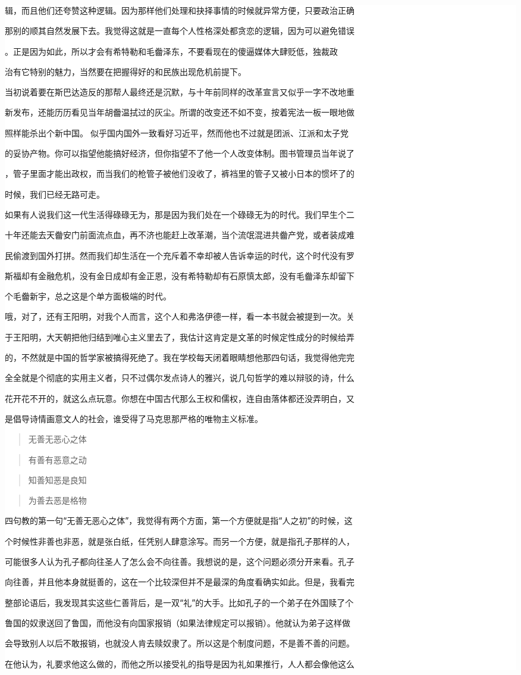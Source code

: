 辑，而且他们还夸赞这种逻辑。因为那样他们处理和抉择事情的时候就异常方便，只要政治正确

那别的顺其自然发展下去。我觉得这就是一直每个人性格深处都贪恋的逻辑，因为可以避免错误

。正是因为如此，所以才会有希特勒和毛齤泽东，不要看现在的傻逼媒体大肆贬低，独裁政

治有它特别的魅力，当然要在把握得好的和民族出现危机前提下。

当初说着要在斯巴达造反的那帮人最终还是沉默，与十年前同样的改革宣言又似乎一字不改地重

新发布，还能历历看见当年胡齤温拭过的灰尘。所谓的改变还不如不变，按着宪法一板一眼地做

照样能杀出个新中国。 似乎国内国外一致看好习近平，然而他也不过就是团派、江派和太子党

的妥协产物。你可以指望他能搞好经济，但你指望不了他一个人改变体制。图书管理员当年说了

，管子里面才能出政权，而当我们的枪管子被他们没收了，裤裆里的管子又被小日本的惯坏了的

时候，我们已经无路可走。

如果有人说我们这一代生活得碌碌无为，那是因为我们处在一个碌碌无为的时代。我们早生个二

十年还能去天齤安门前面流点血，再不济也能赶上改革潮，当个流氓混进共齤产党，或者装成难

民偷渡到国外打拼。然而我们却生活在一个充斥着不幸却被人告诉幸运的时代，这个时代没有罗

斯福却有金融危机，没有金日成却有金正恩，没有希特勒却有石原慎太郎，没有毛齤泽东却留下

个毛齤新宇，总之这是个单方面极端的时代。

哦，对了，还有王阳明，对我个人而言，这个人和弗洛伊德一样，看一本书就会被提到一次。关

于王阳明，大天朝把他归结到唯心主义里去了，我估计这肯定是文革的时候定性成分的时候给弄

的，不然就是中国的哲学家被搞得死绝了。我在学校每天闭着眼睛想他那四句话，我觉得他完完

全全就是个彻底的实用主义者，只不过偶尔发点诗人的雅兴，说几句哲学的难以辩驳的诗，什么

花开花不开的，就这么点玩意。你想在中国古代那么王权和儒权，连自由落体都还没弄明白，又

是倡导诗情画意文人的社会，谁受得了马克思那严格的唯物主义标准。

>无善无恶心之体

>有善有恶意之动

>知善知恶是良知

>为善去恶是格物

四句教的第一句“无善无恶心之体”，我觉得有两个方面，第一个方便就是指“人之初”的时候，这

个时候性非善也非恶，就是张白纸，任凭别人肆意涂写。而另一个方便，就是指孔子那样的人，

可能很多人认为孔子都向往圣人了怎么会不向往善。我想说的是，这个问题必须分开来看。孔子

向往善，并且他本身就挺善的，这在一个比较深但并不是最深的角度看确实如此。但是，我看完

整部论语后，我发现其实这些仁善背后，是一双“礼”的大手。比如孔子的一个弟子在外国赎了个

鲁国的奴隶送回了鲁国，而他没有向国家报销（如果法律规定可以报销）。他就认为弟子这样做

会导致别人以后不敢报销，也就没人肯去赎奴隶了。所以这是个制度问题，不是善不善的问题。

在他认为，礼要求他这么做的，而他之所以接受礼的指导是因为礼如果推行，人人都会像他这么
